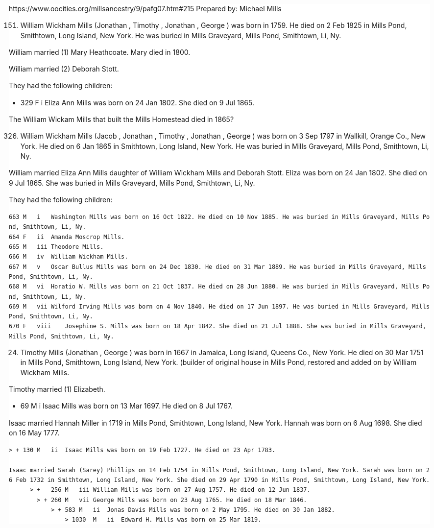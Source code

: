 

https://www.oocities.org/millsancestry/9/pafg07.htm#215
Prepared by:
Michael Mills

151. William Wickham Mills (Jonathan , Timothy , Jonathan , George ) was born in 1759. He died on 2 Feb 1825 in Mills Pond, Smithtown, Long Island, New York. He was buried in Mills Graveyard, Mills Pond, Smithtown, Li, Ny.

William married (1) Mary Heathcoate. Mary died in 1800.

William married (2) Deborah Stott.

They had the following children:

+	329	F	i	Eliza Ann Mills was born on 24 Jan 1802. She died on 9 Jul 1865.

The William Wickam Mills that built the Mills Homestead died in 1865?

326. William Wickham Mills (Jacob , Jonathan , Timothy , Jonathan , George ) was born on 3 Sep 1797 in Wallkill, Orange Co., New York. He died on 6 Jan 1865 in Smithtown, Long Island, New York. He was buried in Mills Graveyard, Mills Pond, Smithtown, Li, Ny.

William married Eliza Ann Mills daughter of William Wickham Mills and Deborah Stott. Eliza was born on 24 Jan 1802. She died on 9 Jul 1865. She was buried in Mills Graveyard, Mills Pond, Smithtown, Li, Ny.

They had the following children:

 	663	M	i	Washington Mills was born on 16 Oct 1822. He died on 10 Nov 1885. He was buried in Mills Graveyard, Mills Pond, Smithtown, Li, Ny.
 	664	F	ii	Amanda Moscrop Mills.
 	665	M	iii	Theodore Mills.
 	666	M	iv	William Wickham Mills.
 	667	M	v	Oscar Bullus Mills was born on 24 Dec 1830. He died on 31 Mar 1889. He was buried in Mills Graveyard, Mills Pond, Smithtown, Li, Ny.
 	668	M	vi	Horatio W. Mills was born on 21 Oct 1837. He died on 28 Jun 1880. He was buried in Mills Graveyard, Mills Pond, Smithtown, Li, Ny.
 	669	M	vii	Wilford Irving Mills was born on 4 Nov 1840. He died on 17 Jun 1897. He was buried in Mills Graveyard, Mills Pond, Smithtown, Li, Ny.
 	670	F	viii	Josephine S. Mills was born on 18 Apr 1842. She died on 21 Jul 1888. She was buried in Mills Graveyard, Mills Pond, Smithtown, Li, Ny.
 	



24. Timothy Mills (Jonathan , George ) was born in 1667 in Jamaica, Long Island, Queens Co., New York. He died on 30 Mar 1751 in Mills Pond, Smithtown, Long Island, New York. (builder of original house in Mills Pond, restored and added on by William Wickham Mills.

Timothy married (1) Elizabeth.

+	69	M	i	Isaac Mills was born on 13 Mar 1697. He died on 8 Jul 1767.

Isaac married Hannah Miller in 1719 in Mills Pond, Smithtown, Long Island, New York. Hannah was born on 6 Aug 1698. She died on 16 May 1777.

    > +	130	M	ii	Isaac Mills was born on 19 Feb 1727. He died on 23 Apr 1783. 	            
     	            
    Isaac married Sarah (Sarey) Phillips on 14 Feb 1754 in Mills Pond, Smithtown, Long Island, New York. Sarah was born on 26 Feb 1732 in Smithtown, Long Island, New York. She died on 29 Apr 1790 in Mills Pond, Smithtown, Long Island, New York.
          > +	256	M	iii	William Mills was born on 27 Aug 1757. He died on 12 Jun 1837.
     	    > +	260	M	vii	George Mills was born on 23 Aug 1765. He died on 18 Mar 1846.
     	        > +	583	M	ii	Jonas Davis Mills was born on 2 May 1795. He died on 30 Jan 1882.
     	            > 1030	M	ii	Edward H. Mills was born on 25 Mar 1819.
